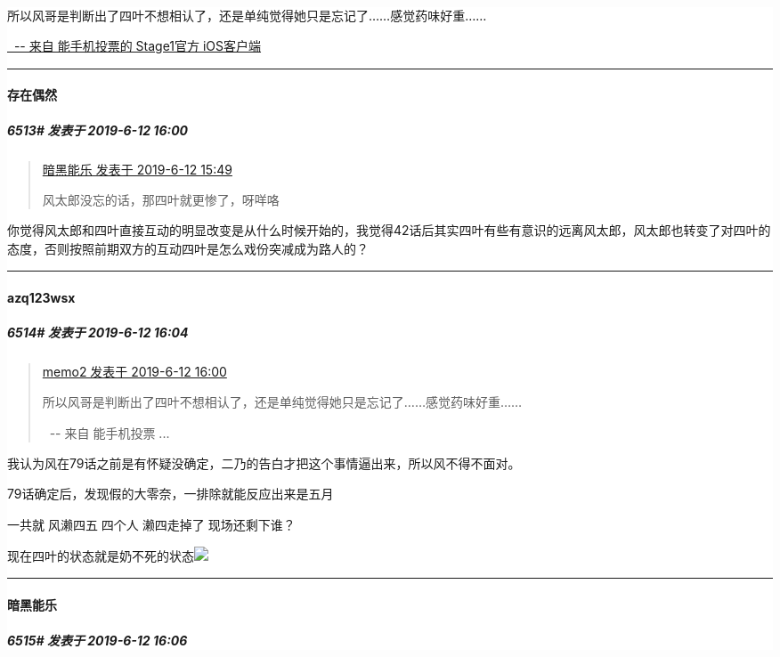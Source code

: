 


所以风哥是判断出了四叶不想相认了，还是单纯觉得她只是忘记了……感觉药味好重……

[  -- 来自 能手机投票的 Stage1官方 iOS客户端](https://itunes.apple.com/fi/app/saraba1st/id1221237470?mt=8)







-----

####  存在偶然  
##### 6513#       发表于 2019-6-12 16:00



<blockquote><a href="httphttps://bbs.saraba1st.com/2b/forum.php?mod=redirect&amp;goto=findpost&amp;pid=44099538&amp;ptid=1831320" target="_blank">暗黑能乐 发表于 2019-6-12 15:49</a>

风太郎没忘的话，那四叶就更惨了，呀咩咯</blockquote>
你觉得风太郎和四叶直接互动的明显改变是从什么时候开始的，我觉得42话后其实四叶有些有意识的远离风太郎，风太郎也转变了对四叶的态度，否则按照前期双方的互动四叶是怎么戏份突减成为路人的？







-----

####  azq123wsx  
##### 6514#       发表于 2019-6-12 16:04



<blockquote><a href="httphttps://bbs.saraba1st.com/2b/forum.php?mod=redirect&amp;goto=findpost&amp;pid=44099675&amp;ptid=1831320" target="_blank">memo2 发表于 2019-6-12 16:00</a>

所以风哥是判断出了四叶不想相认了，还是单纯觉得她只是忘记了……感觉药味好重……


  -- 来自 能手机投票 ...</blockquote>
我认为风在79话之前是有怀疑没确定，二乃的告白才把这个事情逼出来，所以风不得不面对。

79话确定后，发现假的大零奈，一排除就能反应出来是五月

一共就 风濑四五 四个人 濑四走掉了 现场还剩下谁？


现在四叶的状态就是奶不死的状态<img src="https://static.saraba1st.com/image/smiley/face2017/067.png" referrerpolicy="no-referrer">







-----

####  暗黑能乐  
##### 6515#       发表于 2019-6-12 16:06



